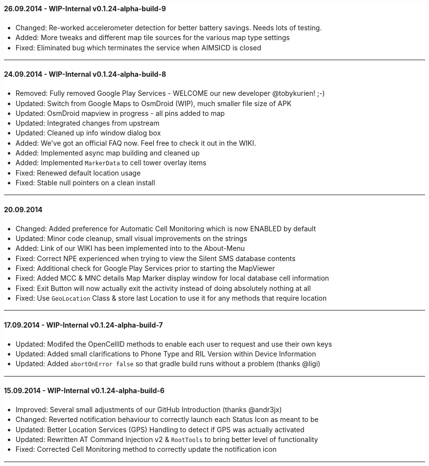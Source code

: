 
#### 26.09.2014 - WIP-Internal v0.1.24-alpha-build-9

* Changed: Re-worked accelerometer detection for better battery savings. Needs lots of testing.
* Added: More tweaks and different map tile sources for the various map type settings
* Fixed: Eliminated bug which terminates the service when AIMSICD is closed

---

#### 24.09.2014 - WIP-Internal v0.1.24-alpha-build-8

* Removed: Fully removed Google Play Services - WELCOME our new developer @tobykurien! ;-)
* Updated: Switch from Google Maps to OsmDroid (WIP), much smaller file size of APK
* Updated: OsmDroid mapview in progress - all pins added to map
* Updated: Integrated changes from upstream
* Updated: Cleaned up info window dialog box
* Added: We've got an official FAQ now. Feel free to check it out in the WIKI.
* Added: Implemented async map building and cleaned up
* Added: Implemented `MarkerData` to cell tower overlay items
* Fixed: Renewed default location usage
* Fixed: Stable null pointers on a clean install

---

#### 20.09.2014

* Changed: Added preference for Automatic Cell Monitoring which is now ENABLED by default
* Updated: Minor code cleanup, small visual improvements on the strings
* Added: Link of our WIKI has been implemented into to the About-Menu
* Fixed: Correct NPE experienced when trying to view the Silent SMS database contents
* Fixed: Additional check for Google Play Services prior to starting the MapViewer
* Fixed: Added MCC & MNC details Map Marker display window for local database cell information
* Fixed: Exit Button will now actually exit the activity instead of doing absolutely nothing at all
* Fixed: Use `GeoLocation` Class & store last Location to use it for any methods that require location

---

#### 17.09.2014 - WIP-Internal v0.1.24-alpha-build-7

* Updated: Modifed the OpenCellID methods to enable each user to request and use their own keys
* Updated: Added small clarifications to Phone Type and RIL Version within Device Information
* Updated: Added `abortOnError false` so that gradle build runs without a problem (thanks @ligi)

---

#### 15.09.2014 - WIP-Internal v0.1.24-alpha-build-6

* Improved: Several small adjustments of our GitHub Introduction (thanks @andr3jx)
* Changed: Reverted notification behaviour to correctly launch each Status Icon as meant to be
* Updated: Better Location Services (GPS) Handling to detect if GPS was actually activated
* Updated: Rewritten AT Command Injection v2 & `RootTools` to bring better level of functionality
* Fixed: Corrected Cell Monitoring method to correctly update the notification icon

---
